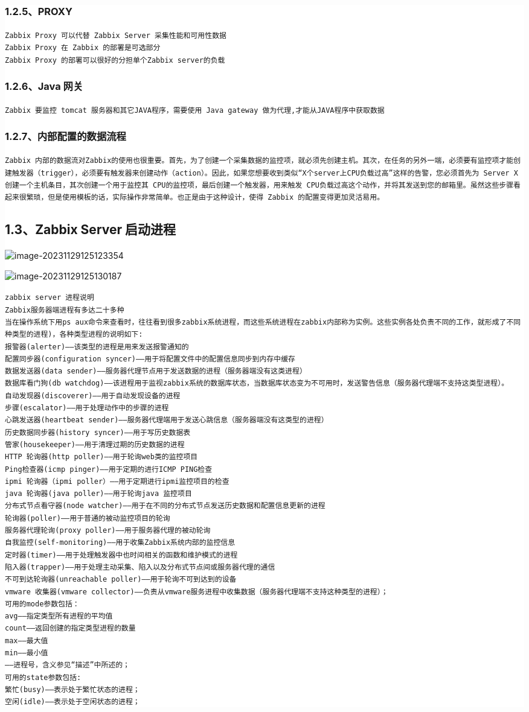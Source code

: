 ### 1.2.5、PROXY

```
Zabbix Proxy 可以代替 Zabbix Server 采集性能和可用性数据
Zabbix Proxy 在 Zabbix 的部署是可选部分
Zabbix Proxy 的部署可以很好的分担单个Zabbix server的负载
```

### 1.2.6、Java 网关

```
Zabbix 要监控 tomcat 服务器和其它JAVA程序，需要使用 Java gateway 做为代理,才能从JAVA程序中获取数据
```

### 1.2.7、内部配置的数据流程

```
Zabbix 内部的数据流对Zabbix的使用也很重要。首先，为了创建一个采集数据的监控项，就必须先创建主机。其次，在任务的另外一端，必须要有监控项才能创建触发器（trigger），必须要有触发器来创建动作（action）。因此，如果您想要收到类似“X个server上CPU负载过高”这样的告警，您必须首先为 Server X 创建一个主机条目，其次创建一个用于监控其 CPU的监控项，最后创建一个触发器，用来触发 CPU负载过高这个动作，并将其发送到您的邮箱里。虽然这些步骤看起来很繁琐，但是使用模板的话，实际操作非常简单。也正是由于这种设计，使得 Zabbix 的配置变得更加灵活易用。
```

## 1.3、**Zabbix Server** **启动进程**

![image-20231129125123354](C:\Users\m1526\AppData\Roaming\Typora\typora-user-images\image-20231129125123354.png)

![image-20231129125130187](C:\Users\m1526\AppData\Roaming\Typora\typora-user-images\image-20231129125130187.png)

```
zabbix server 进程说明
Zabbix服务器端进程有多达二十多种
当在操作系统下用ps aux命令来查看时，往往看到很多zabbix系统进程，而这些系统进程在zabbix内部称为实例。这些实例各处负责不同的工作，就形成了不同种类型的进程)，各种类型进程的说明如下:
报警器(alerter)——该类型的进程是用来发送报警通知的
配置同步器(configuration syncer)——用于将配置文件中的配置信息同步到内存中缓存
数据发送器(data sender)——服务器代理节点用于发送数据的进程（服务器端没有这类进程）
数据库看门狗(db watchdog)——该进程用于监视zabbix系统的数据库状态，当数据库状态变为不可用时，发送警告信息（服务器代理端不支持这类型进程）。
自动发现器(discoverer)——用于自动发现设备的进程
步骤(escalator)——用于处理动作中的步骤的进程
心跳发送器(heartbeat sender)——服务器代理端用于发送心跳信息（服务器端没有这类型的进程）
历史数据同步器(history syncer)——用于写历史数据表
管家(housekeeper)——用于清理过期的历史数据的进程
HTTP 轮询器(http poller)——用于轮询web类的监控项目
Ping检查器(icmp pinger)——用于定期的进行ICMP PING检查
ipmi 轮询器（ipmi poller）——用于定期进行ipmi监控项目的检查
java 轮询器(java poller)——用于轮询java 监控项目
分布式节点看守器(node watcher)——用于在不同的分布式节点发送历史数据和配置信息更新的进程
轮询器(poller)——用于普通的被动监控项目的轮询
服务器代理轮询(proxy poller)——用于服务器代理的被动轮询
自我监控(self-monitoring)——用于收集Zabbix系统内部的监控信息
定时器(timer)——用于处理触发器中也时间相关的函数和维护模式的进程
陷入器(trapper)——用于处理主动采集、陷入以及分布式节点间或服务器代理的通信
不可到达轮询器(unreachable poller)——用于轮询不可到达到的设备
vmware 收集器(vmware collector)——负责从vmware服务进程中收集数据（服务器代理端不支持这种类型的进程）；
可用的mode参数包括：
avg——指定类型所有进程的平均值
count——返回创建的指定类型进程的数量
max——最大值
min——最小值
——进程号，含义参见“描述”中所述的；
可用的state参数包括:
繁忙(busy)——表示处于繁忙状态的进程；
空闲(idle)——表示处于空闲状态的进程；
```
